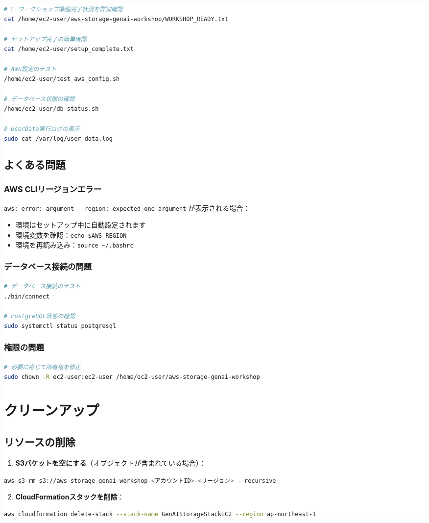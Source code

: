 ```bash
# 🎉 ワークショップ準備完了状況を詳細確認
cat /home/ec2-user/aws-storage-genai-workshop/WORKSHOP_READY.txt

# セットアップ完了の簡単確認
cat /home/ec2-user/setup_complete.txt

# AWS設定のテスト
/home/ec2-user/test_aws_config.sh

# データベース状態の確認
/home/ec2-user/db_status.sh

# UserData実行ログの表示
sudo cat /var/log/user-data.log
```

## よくある問題

### AWS CLIリージョンエラー
`aws: error: argument --region: expected one argument` が表示される場合：
- 環境はセットアップ中に自動設定されます
- 環境変数を確認：`echo $AWS_REGION`
- 環境を再読み込み：`source ~/.bashrc`

### データベース接続の問題
```bash
# データベース接続のテスト
./bin/connect

# PostgreSQL状態の確認
sudo systemctl status postgresql
```

### 権限の問題
```bash
# 必要に応じて所有権を修正
sudo chown -R ec2-user:ec2-user /home/ec2-user/aws-storage-genai-workshop
```

# クリーンアップ

## リソースの削除

1. **S3バケットを空にする**（オブジェクトが含まれている場合）：
```bash
aws s3 rm s3://aws-storage-genai-workshop-<アカウントID>-<リージョン> --recursive
```

2. **CloudFormationスタックを削除**：
```bash
aws cloudformation delete-stack --stack-name GenAIStorageStackEC2 --region ap-northeast-1
```
